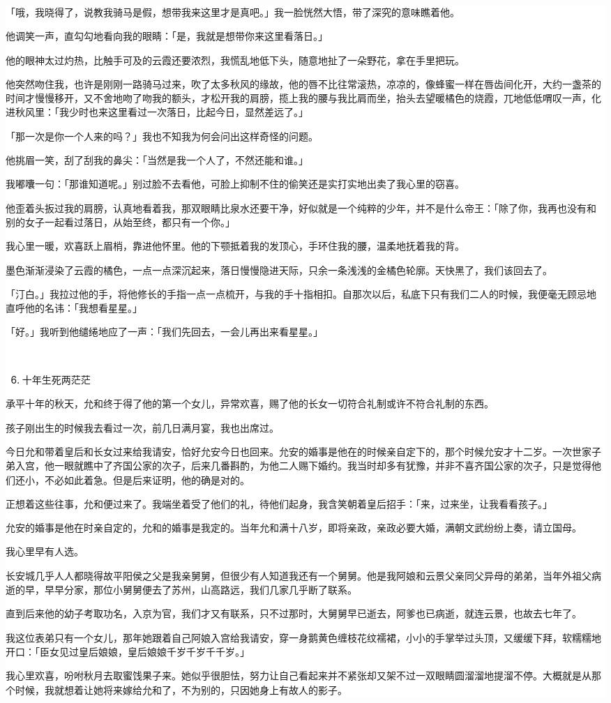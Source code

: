 
「哦，我晓得了，说教我骑马是假，想带我来这里才是真吧。」我一脸恍然大悟，带了深究的意味瞧着他。


他调笑一声，直勾勾地看向我的眼睛：「是，我就是想带你来这里看落日。」


他的眼神太过灼热，比触手可及的云霞还要浓烈，我慌乱地低下头，随意地扯了一朵野花，拿在手里把玩。


他突然吻住我，也许是刚刚一路骑马过来，吹了太多秋风的缘故，他的唇不比往常滚热，凉凉的，像蜂蜜一样在唇齿间化开，大约一盏茶的时间才慢慢移开，又不舍地吻了吻我的额头，才松开我的肩膀，揽上我的腰与我比肩而坐，抬头去望暖橘色的烧霞，兀地低低喟叹一声，化进秋风里：「我少时也来这里看过一次落日，比起今日，显然差远了。」


「那一次是你一个人来的吗？」我也不知我为何会问出这样奇怪的问题。


他挑眉一笑，刮了刮我的鼻尖：「当然是我一个人了，不然还能和谁。」


我嘟囔一句：「那谁知道呢。」别过脸不去看他，可脸上抑制不住的偷笑还是实打实地出卖了我心里的窃喜。


他歪着头扳过我的肩膀，认真地看着我，那双眼睛比泉水还要干净，好似就是一个纯粹的少年，并不是什么帝王：「除了你，我再也没有和别的女子一起看过落日，从始至终，都只有一个你。」


我心里一暖，欢喜跃上眉梢，靠进他怀里。他的下颚抵着我的发顶心，手环住我的腰，温柔地抚着我的背。


墨色渐渐浸染了云霞的橘色，一点一点深沉起来，落日慢慢隐进天际，只余一条浅浅的金橘色轮廓。天快黑了，我们该回去了。


「汀白。」我拉过他的手，将他修长的手指一点一点梳开，与我的手十指相扣。自那次以后，私底下只有我们二人的时候，我便毫无顾忌地直呼他的名讳：「我想看星星。」


「好。」我听到他缱绻地应了一声：「我们先回去，一会儿再出来看星星。」


 


6. 十年生死两茫茫


承平十年的秋天，允和终于得了他的第一个女儿，异常欢喜，赐了他的长女一切符合礼制或许不符合礼制的东西。


孩子刚出生的时候我去看过一次，前几日满月宴，我也出席过。


今日允和带着皇后和长女过来给我请安，恰好允安今日也回来。允安的婚事是他在的时候亲自定下的，那个时候允安才十二岁。一次世家子弟入宫，他一眼就瞧中了齐国公家的次子，后来几番斟酌，为他二人赐下婚约。我当时却多有犹豫，并非不喜齐国公家的次子，只是觉得他们还小，不必如此着急。但是后来证明，他的确是对的。


正想着这些往事，允和便过来了。我端坐着受了他们的礼，待他们起身，我含笑朝着皇后招手：「来，过来坐，让我看看孩子。」


允安的婚事是他在时亲自定的，允和的婚事是我定的。当年允和满十八岁，即将亲政，亲政必要大婚，满朝文武纷纷上奏，请立国母。


我心里早有人选。


长安城几乎人人都晓得故平阳侯之父是我亲舅舅，但很少有人知道我还有一个舅舅。他是我阿娘和云景父亲同父异母的弟弟，当年外祖父病逝的早，早早分家，那位小舅舅便去了苏州，山高路远，我们几家几乎断了联系。


直到后来他的幼子考取功名，入京为官，我们才又有联系，只不过那时，大舅舅早已逝去，阿爹也已病逝，就连云景，也故去七年了。


我这位表弟只有一个女儿，那年她跟着自己阿娘入宫给我请安，穿一身鹅黄色缠枝花纹襦裙，小小的手掌举过头顶，又缓缓下拜，软糯糯地开口：「臣女见过皇后娘娘，皇后娘娘千岁千岁千千岁。」


我心里欢喜，吩咐秋月去取蜜饯果子来。她似乎很胆怯，努力让自己看起来并不紧张却又架不过一双眼睛圆溜溜地提溜不停。大概就是从那个时候，我就想着让她将来嫁给允和了，不为别的，只因她身上有故人的影子。
